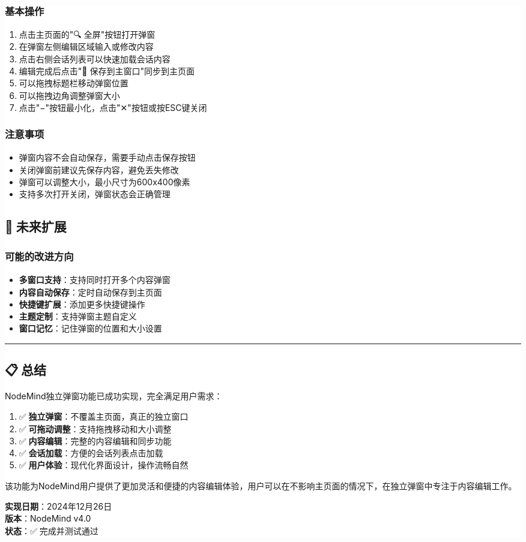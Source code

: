 ### 基本操作
1. 点击主页面的"🔍 全屏"按钮打开弹窗
2. 在弹窗左侧编辑区域输入或修改内容
3. 点击右侧会话列表可以快速加载会话内容
4. 编辑完成后点击"💾 保存到主窗口"同步到主页面
5. 可以拖拽标题栏移动弹窗位置
6. 可以拖拽边角调整弹窗大小
7. 点击"−"按钮最小化，点击"✕"按钮或按ESC键关闭

### 注意事项
- 弹窗内容不会自动保存，需要手动点击保存按钮
- 关闭弹窗前建议先保存内容，避免丢失修改
- 弹窗可以调整大小，最小尺寸为600x400像素
- 支持多次打开关闭，弹窗状态会正确管理

## 🔮 未来扩展

### 可能的改进方向
- **多窗口支持**：支持同时打开多个内容弹窗
- **内容自动保存**：定时自动保存到主页面
- **快捷键扩展**：添加更多快捷键操作
- **主题定制**：支持弹窗主题自定义
- **窗口记忆**：记住弹窗的位置和大小设置

---

## 📋 总结

NodeMind独立弹窗功能已成功实现，完全满足用户需求：

1. ✅ **独立弹窗**：不覆盖主页面，真正的独立窗口
2. ✅ **可拖动调整**：支持拖拽移动和大小调整
3. ✅ **内容编辑**：完整的内容编辑和同步功能
4. ✅ **会话加载**：方便的会话列表点击加载
5. ✅ **用户体验**：现代化界面设计，操作流畅自然

该功能为NodeMind用户提供了更加灵活和便捷的内容编辑体验，用户可以在不影响主页面的情况下，在独立弹窗中专注于内容编辑工作。

**实现日期**：2024年12月26日  
**版本**：NodeMind v4.0  
**状态**：✅ 完成并测试通过 